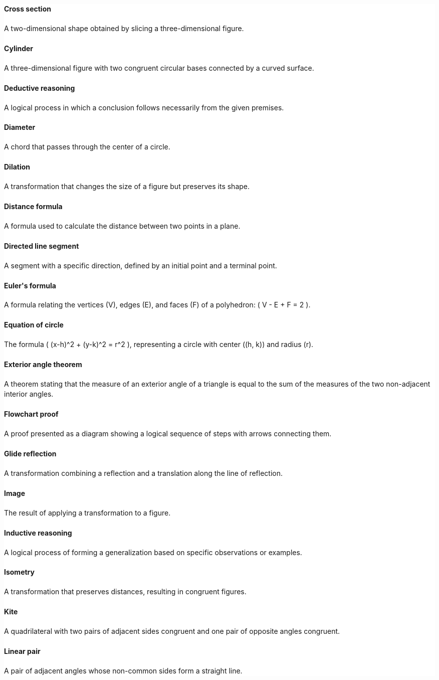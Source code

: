 #### Cross section
A two-dimensional shape obtained by slicing a three-dimensional figure.

#### Cylinder
A three-dimensional figure with two congruent circular bases connected by a curved surface.

#### Deductive reasoning
A logical process in which a conclusion follows necessarily from the given premises.

#### Diameter
A chord that passes through the center of a circle.

#### Dilation
A transformation that changes the size of a figure but preserves its shape.

#### Distance formula
A formula used to calculate the distance between two points in a plane.

#### Directed line segment
A segment with a specific direction, defined by an initial point and a terminal point.

#### Euler's formula
A formula relating the vertices (V), edges (E), and faces (F) of a polyhedron: \( V - E + F = 2 \).

#### Equation of circle
The formula \( (x-h)^2 + (y-k)^2 = r^2 \), representing a circle with center \((h, k)\) and radius \(r\).

#### Exterior angle theorem
A theorem stating that the measure of an exterior angle of a triangle is equal to the sum of the measures of the two non-adjacent interior angles.

#### Flowchart proof
A proof presented as a diagram showing a logical sequence of steps with arrows connecting them.

#### Glide reflection
A transformation combining a reflection and a translation along the line of reflection.

#### Image
The result of applying a transformation to a figure.

#### Inductive reasoning
A logical process of forming a generalization based on specific observations or examples.

#### Isometry
A transformation that preserves distances, resulting in congruent figures.

#### Kite
A quadrilateral with two pairs of adjacent sides congruent and one pair of opposite angles congruent.

#### Linear pair
A pair of adjacent angles whose non-common sides form a straight line.
